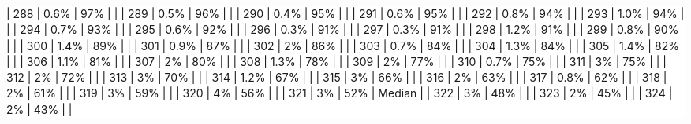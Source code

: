 | 288 | 0.6% | 97% |  |
| 289 | 0.5% | 96% |  |
| 290 | 0.4% | 95% |  |
| 291 | 0.6% | 95% |  |
| 292 | 0.8% | 94% |  |
| 293 | 1.0% | 94% |  |
| 294 | 0.7% | 93% |  |
| 295 | 0.6% | 92% |  |
| 296 | 0.3% | 91% |  |
| 297 | 0.3% | 91% |  |
| 298 | 1.2% | 91% |  |
| 299 | 0.8% | 90% |  |
| 300 | 1.4% | 89% |  |
| 301 | 0.9% | 87% |  |
| 302 | 2% | 86% |  |
| 303 | 0.7% | 84% |  |
| 304 | 1.3% | 84% |  |
| 305 | 1.4% | 82% |  |
| 306 | 1.1% | 81% |  |
| 307 | 2% | 80% |  |
| 308 | 1.3% | 78% |  |
| 309 | 2% | 77% |  |
| 310 | 0.7% | 75% |  |
| 311 | 3% | 75% |  |
| 312 | 2% | 72% |  |
| 313 | 3% | 70% |  |
| 314 | 1.2% | 67% |  |
| 315 | 3% | 66% |  |
| 316 | 2% | 63% |  |
| 317 | 0.8% | 62% |  |
| 318 | 2% | 61% |  |
| 319 | 3% | 59% |  |
| 320 | 4% | 56% |  |
| 321 | 3% | 52% | Median |
| 322 | 3% | 48% |  |
| 323 | 2% | 45% |  |
| 324 | 2% | 43% |  |